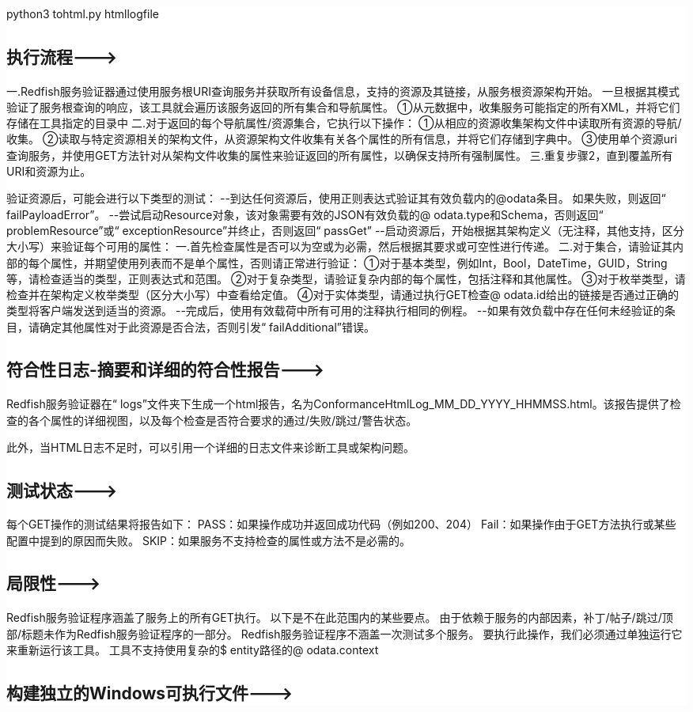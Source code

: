 python3 tohtml.py htmllogfile

## 执行流程--->

一.Redfish服务验证器通过使用服务根URI查询服务并获取所有设备信息，支持的资源及其链接，从服务根资源架构开始。 一旦根据其模式验证了服务根查询的响应，该工具就会遍历该服务返回的所有集合和导航属性。
①从元数据中，收集服务可能指定的所有XML，并将它们存储在工具指定的目录中
二.对于返回的每个导航属性/资源集合，它执行以下操作：
①从相应的资源收集架构文件中读取所有资源的导航/收集。
②读取与特定资源相关的架构文件，从资源架构文件收集有关各个属性的所有信息，并将它们存储到字典中。
③使用单个资源uri查询服务，并使用GET方法针对从架构文件收集的属性来验证返回的所有属性，以确保支持所有强制属性。
三.重复步骤2，直到覆盖所有URI和资源为止。


验证资源后，可能会进行以下类型的测试：
--到达任何资源后，使用正则表达式验证其有效负载内的@odata条目。 如果失败，则返回“ failPayloadError”。
--尝试启动Resource对象，该对象需要有效的JSON有效负载的@ odata.type和Schema，否则返回“ problemResource”或“ exceptionResource”并终止，否则返回“ passGet”
--启动资源后，开始根据其架构定义（无注释，其他支持，区分大小写）来验证每个可用的属性：
一.首先检查属性是否可以为空或为必需，然后根据其要求或可空性进行传递。
二.对于集合，请验证其内部的每个属性，并期望使用列表而不是单个属性，否则请正常进行验证：
  ①对于基本类型，例如Int，Bool，DateTime，GUID，String等，请检查适当的类型，正则表达式和范围。
  ②对于复杂类型，请验证复杂内部的每个属性，包括注释和其他属性。
  ③对于枚举类型，请检查并在架构定义枚举类型（区分大小写）中查看给定值。
  ④对于实体类型，请通过执行GET检查@ odata.id给出的链接是否通过正确的类型将客户端发送到适当的资源。
--完成后，使用有效载荷中所有可用的注释执行相同的例程。
--如果有效负载中存在任何未经验证的条目，请确定其他属性对于此资源是否合法，否则引发“ failAdditional”错误。

## 符合性日志-摘要和详细的符合性报告--->

Redfish服务验证器在“ logs”文件夹下生成一个html报告，名为ConformanceHtmlLog_MM_DD_YYYY_HHMMSS.html。该报告提供了检查的各个属性的详细视图，以及每个检查是否符合要求的通过/失败/跳过/警告状态。

此外，当HTML日志不足时，可以引用一个详细的日志文件来诊断工具或架构问题。

## 测试状态--->

每个GET操作的测试结果将报告如下：
PASS：如果操作成功并返回成功代码（例如200、204）
Fail：如果操作由于GET方法执行或某些配置中提到的原因而失败。
SKIP：如果服务不支持检查的属性或方法不是必需的。

## 局限性--->

Redfish服务验证程序涵盖了服务上的所有GET执行。 以下是不在此范围内的某些要点。
由于依赖于服务的内部因素，补丁/帖子/跳过/顶部/标题未作为Redfish服务验证程序的一部分。
Redfish服务验证程序不涵盖一次测试多个服务。 要执行此操作，我们必须通过单独运行它来重新运行该工具。
工具不支持使用复杂的$ entity路径的@ odata.context

## 构建独立的Windows可执行文件--->
